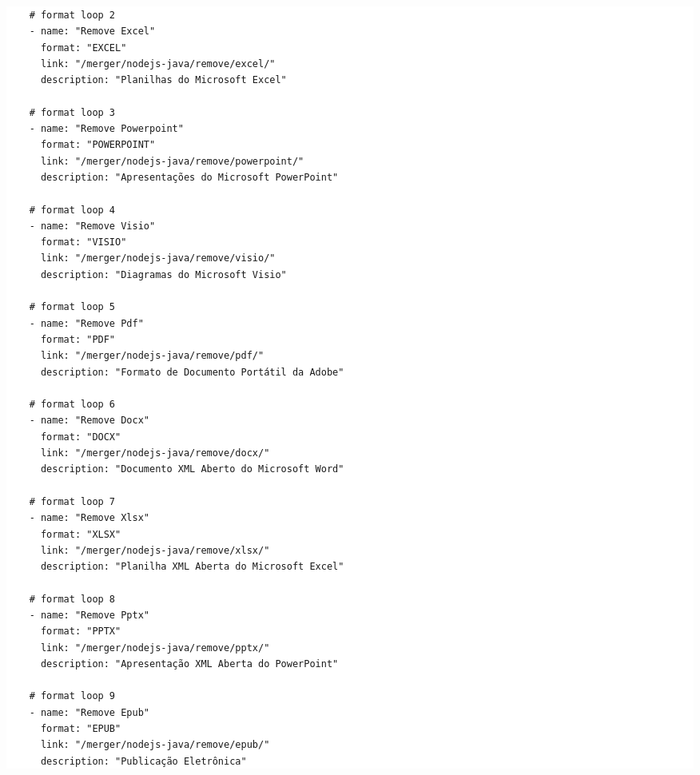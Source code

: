         # format loop 2
        - name: "Remove Excel"
          format: "EXCEL"
          link: "/merger/nodejs-java/remove/excel/"
          description: "Planilhas do Microsoft Excel"

        # format loop 3
        - name: "Remove Powerpoint"
          format: "POWERPOINT"
          link: "/merger/nodejs-java/remove/powerpoint/"
          description: "Apresentações do Microsoft PowerPoint"

        # format loop 4
        - name: "Remove Visio"
          format: "VISIO"
          link: "/merger/nodejs-java/remove/visio/"
          description: "Diagramas do Microsoft Visio"
          
        # format loop 5
        - name: "Remove Pdf"
          format: "PDF"
          link: "/merger/nodejs-java/remove/pdf/"
          description: "Formato de Documento Portátil da Adobe"

        # format loop 6
        - name: "Remove Docx"
          format: "DOCX"
          link: "/merger/nodejs-java/remove/docx/"
          description: "Documento XML Aberto do Microsoft Word"

        # format loop 7
        - name: "Remove Xlsx"
          format: "XLSX"
          link: "/merger/nodejs-java/remove/xlsx/"
          description: "Planilha XML Aberta do Microsoft Excel"

        # format loop 8
        - name: "Remove Pptx"
          format: "PPTX"
          link: "/merger/nodejs-java/remove/pptx/"
          description: "Apresentação XML Aberta do PowerPoint"

        # format loop 9
        - name: "Remove Epub"
          format: "EPUB"
          link: "/merger/nodejs-java/remove/epub/"
          description: "Publicação Eletrônica"

